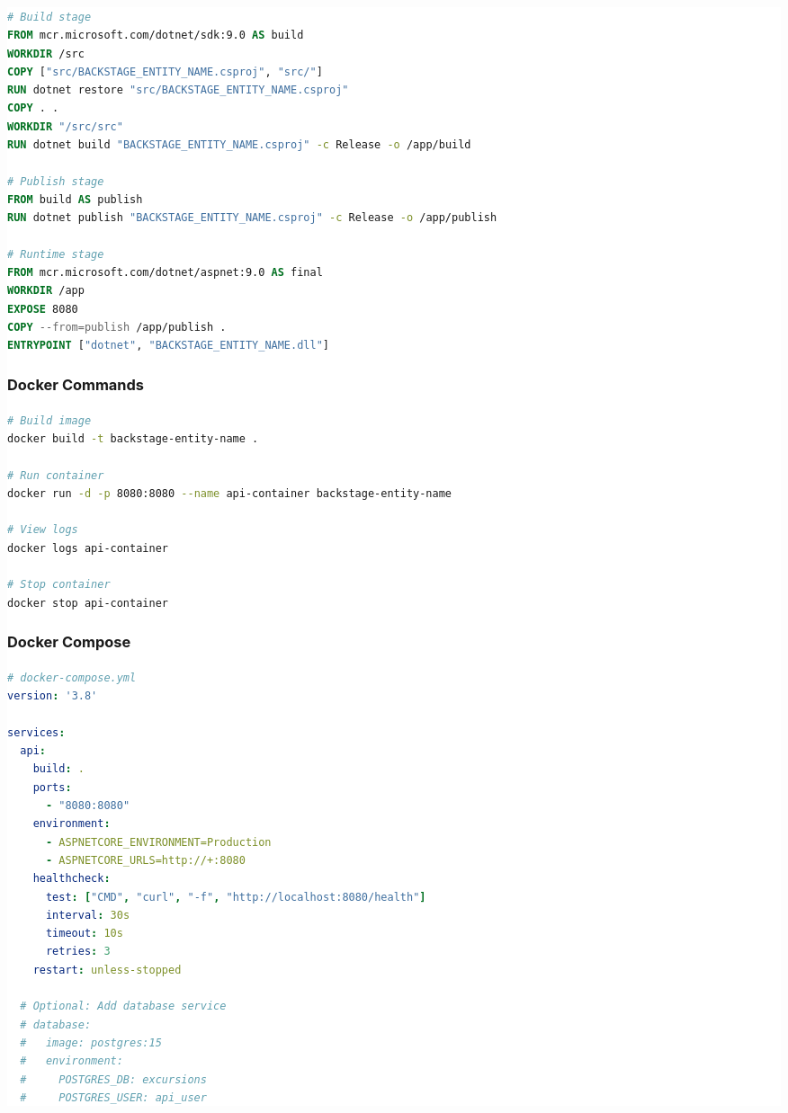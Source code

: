 ```dockerfile
# Build stage
FROM mcr.microsoft.com/dotnet/sdk:9.0 AS build
WORKDIR /src
COPY ["src/BACKSTAGE_ENTITY_NAME.csproj", "src/"]
RUN dotnet restore "src/BACKSTAGE_ENTITY_NAME.csproj"
COPY . .
WORKDIR "/src/src"
RUN dotnet build "BACKSTAGE_ENTITY_NAME.csproj" -c Release -o /app/build

# Publish stage
FROM build AS publish
RUN dotnet publish "BACKSTAGE_ENTITY_NAME.csproj" -c Release -o /app/publish

# Runtime stage
FROM mcr.microsoft.com/dotnet/aspnet:9.0 AS final
WORKDIR /app
EXPOSE 8080
COPY --from=publish /app/publish .
ENTRYPOINT ["dotnet", "BACKSTAGE_ENTITY_NAME.dll"]
```

### Docker Commands

```bash
# Build image
docker build -t backstage-entity-name .

# Run container
docker run -d -p 8080:8080 --name api-container backstage-entity-name

# View logs
docker logs api-container

# Stop container
docker stop api-container
```

### Docker Compose

```yaml
# docker-compose.yml
version: '3.8'

services:
  api:
    build: .
    ports:
      - "8080:8080"
    environment:
      - ASPNETCORE_ENVIRONMENT=Production
      - ASPNETCORE_URLS=http://+:8080
    healthcheck:
      test: ["CMD", "curl", "-f", "http://localhost:8080/health"]
      interval: 30s
      timeout: 10s
      retries: 3
    restart: unless-stopped

  # Optional: Add database service
  # database:
  #   image: postgres:15
  #   environment:
  #     POSTGRES_DB: excursions
  #     POSTGRES_USER: api_user
```